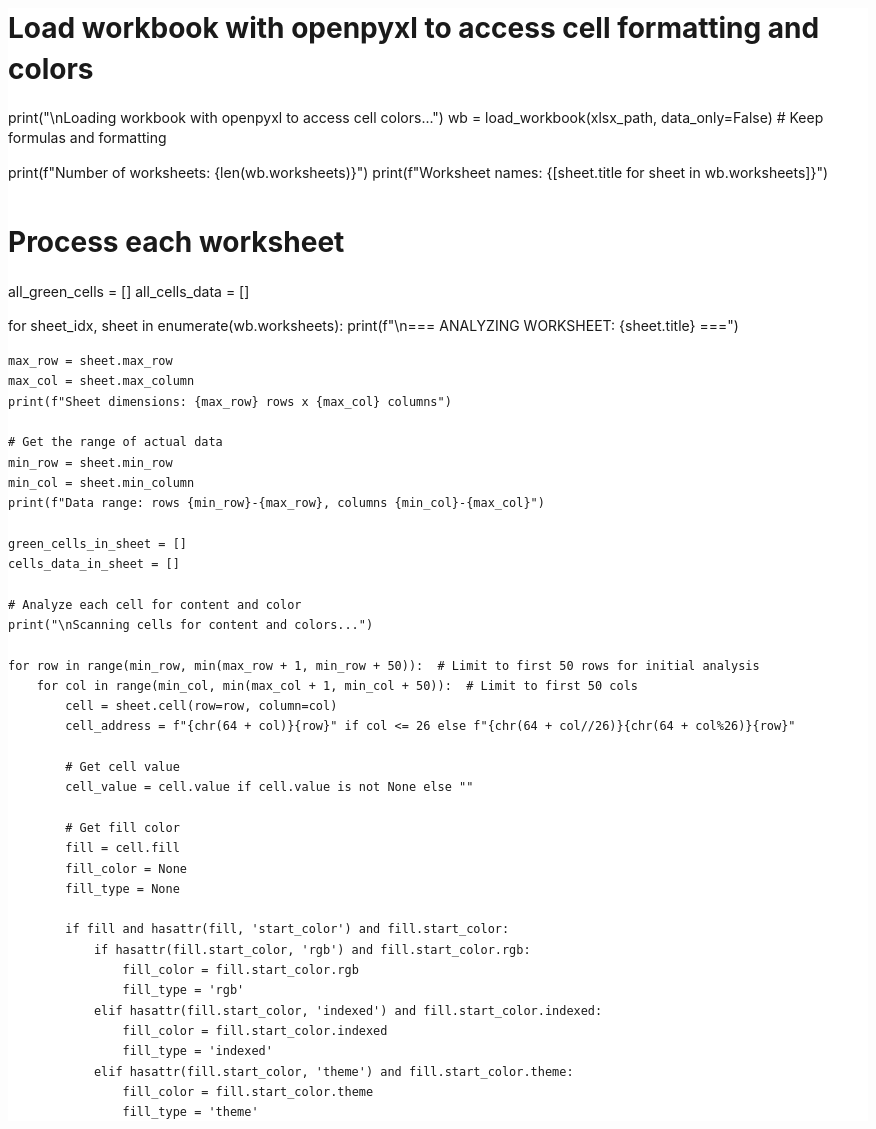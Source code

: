 # Load workbook with openpyxl to access cell formatting and colors
print("\nLoading workbook with openpyxl to access cell colors...")
wb = load_workbook(xlsx_path, data_only=False)  # Keep formulas and formatting

print(f"Number of worksheets: {len(wb.worksheets)}")
print(f"Worksheet names: {[sheet.title for sheet in wb.worksheets]}")

# Process each worksheet
all_green_cells = []
all_cells_data = []

for sheet_idx, sheet in enumerate(wb.worksheets):
    print(f"\n=== ANALYZING WORKSHEET: {sheet.title} ===")
    
    max_row = sheet.max_row
    max_col = sheet.max_column
    print(f"Sheet dimensions: {max_row} rows x {max_col} columns")
    
    # Get the range of actual data
    min_row = sheet.min_row
    min_col = sheet.min_column
    print(f"Data range: rows {min_row}-{max_row}, columns {min_col}-{max_col}")
    
    green_cells_in_sheet = []
    cells_data_in_sheet = []
    
    # Analyze each cell for content and color
    print("\nScanning cells for content and colors...")
    
    for row in range(min_row, min(max_row + 1, min_row + 50)):  # Limit to first 50 rows for initial analysis
        for col in range(min_col, min(max_col + 1, min_col + 50)):  # Limit to first 50 cols
            cell = sheet.cell(row=row, column=col)
            cell_address = f"{chr(64 + col)}{row}" if col <= 26 else f"{chr(64 + col//26)}{chr(64 + col%26)}{row}"
            
            # Get cell value
            cell_value = cell.value if cell.value is not None else ""
            
            # Get fill color
            fill = cell.fill
            fill_color = None
            fill_type = None
            
            if fill and hasattr(fill, 'start_color') and fill.start_color:
                if hasattr(fill.start_color, 'rgb') and fill.start_color.rgb:
                    fill_color = fill.start_color.rgb
                    fill_type = 'rgb'
                elif hasattr(fill.start_color, 'indexed') and fill.start_color.indexed:
                    fill_color = fill.start_color.indexed
                    fill_type = 'indexed'
                elif hasattr(fill.start_color, 'theme') and fill.start_color.theme:
                    fill_color = fill.start_color.theme
                    fill_type = 'theme'
            
